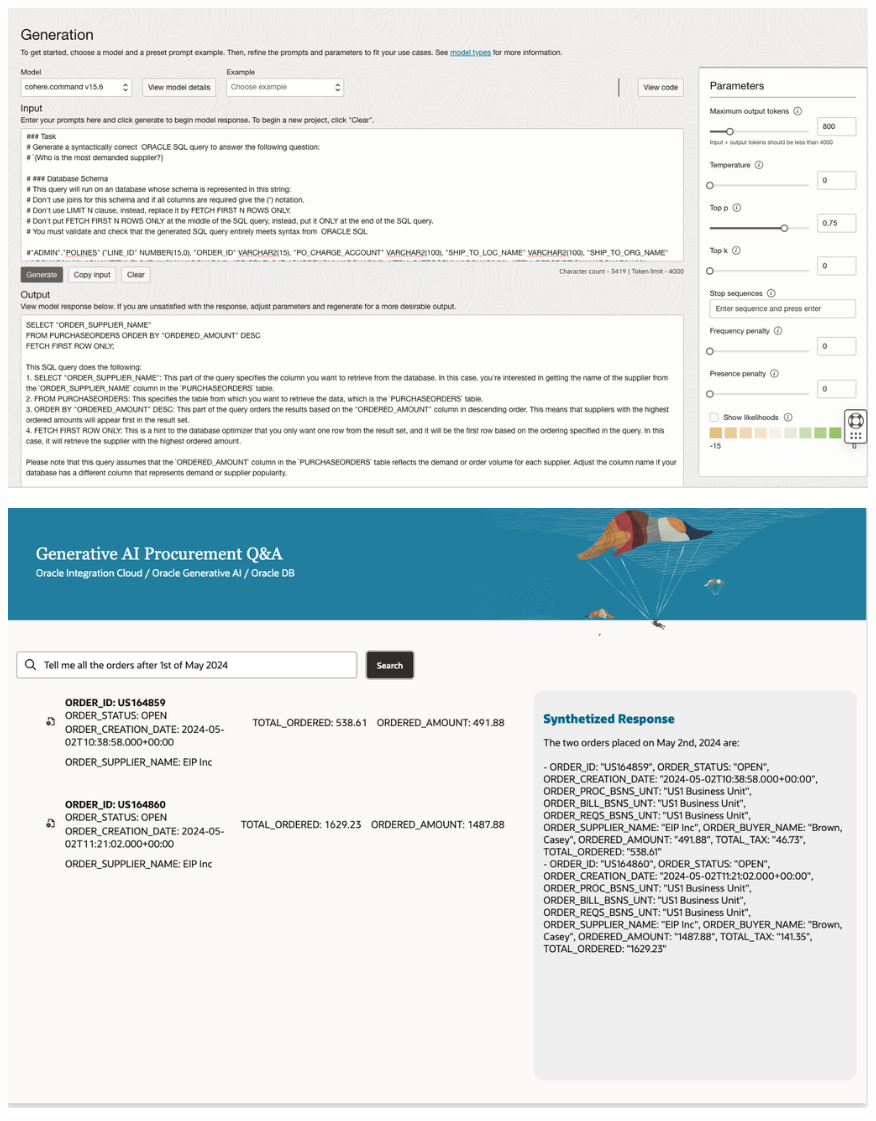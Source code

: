 <img src="./images/3_gen_ai_procurement_qa_app.png"></img>

<img src="./images/4_gen_ai_procurement_qa_app.png"></img>
